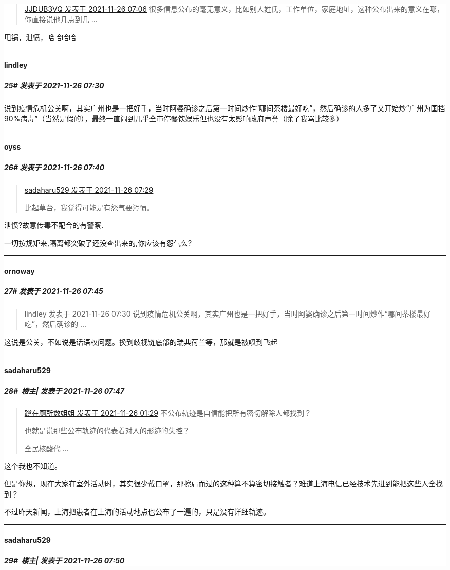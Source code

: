 <blockquote><a href="httphttps://bbs.saraba1st.com/2b/forum.php?mod=redirect&amp;goto=findpost&amp;pid=53704740&amp;ptid=2039418" target="_blank">JJDUB3VQ 发表于 2021-11-26 07:06</a>
很多信息公布的毫无意义，比如别人姓氏，工作单位，家庭地址，这种公布出来的意义在哪，你直接说他几点到几 ...</blockquote>
甩锅，泄愤，哈哈哈哈

*****

####  lindley  
##### 25#       发表于 2021-11-26 07:30

说到疫情危机公关啊，其实广州也是一把好手，当时阿婆确诊之后第一时间炒作“哪间茶楼最好吃”，然后确诊的人多了又开始炒“广州为国挡90%病毒”（当然是假的），最终一直闹到几乎全市停餐饮娱乐但也没有太影响政府声誉（除了我骂比较多）

*****

####  oyss  
##### 26#       发表于 2021-11-26 07:40

<blockquote><a href="httphttps://bbs.saraba1st.com/2b/forum.php?mod=redirect&amp;goto=findpost&amp;pid=53704809&amp;ptid=2039418" target="_blank">sadaharu529 发表于 2021-11-26 07:29</a>

比起草台，我觉得可能是有怨气要泻愤。</blockquote>
泄愤?故意传毒不配合的有警察.

一切按规矩来,隔离都突破了还没查出来的,你应该有怨气么?

*****

####  ornoway  
##### 27#       发表于 2021-11-26 07:45

<blockquote>lindley 发表于 2021-11-26 07:30
说到疫情危机公关啊，其实广州也是一把好手，当时阿婆确诊之后第一时间炒作“哪间茶楼最好吃”，然后确诊的 ...</blockquote>
这说是公关，不如说是话语权问题。换到歧视链底部的瑞典荷兰等，那就是被喷到飞起

*****

####  sadaharu529  
##### 28#         楼主| 发表于 2021-11-26 07:47

<blockquote><a href="httphttps://bbs.saraba1st.com/2b/forum.php?mod=redirect&amp;goto=findpost&amp;pid=53703910&amp;ptid=2039418" target="_blank">蹲在厕所数姐姐 发表于 2021-11-26 01:29</a>
不公布轨迹是自信能把所有密切解除人都找到？

也就是说那些公布轨迹的代表着对人的形迹的失控？

全民核酸代 ...</blockquote>
这个我也不知道。

但是你想，现在大家在室外活动时，其实很少戴口罩，那擦肩而过的这种算不算密切接触者？难道上海电信已经技术先进到能把这些人全找到？

不过昨天新闻，上海把患者在上海的活动地点也公布了一遍的，只是没有详细轨迹。

*****

####  sadaharu529  
##### 29#         楼主| 发表于 2021-11-26 07:50
